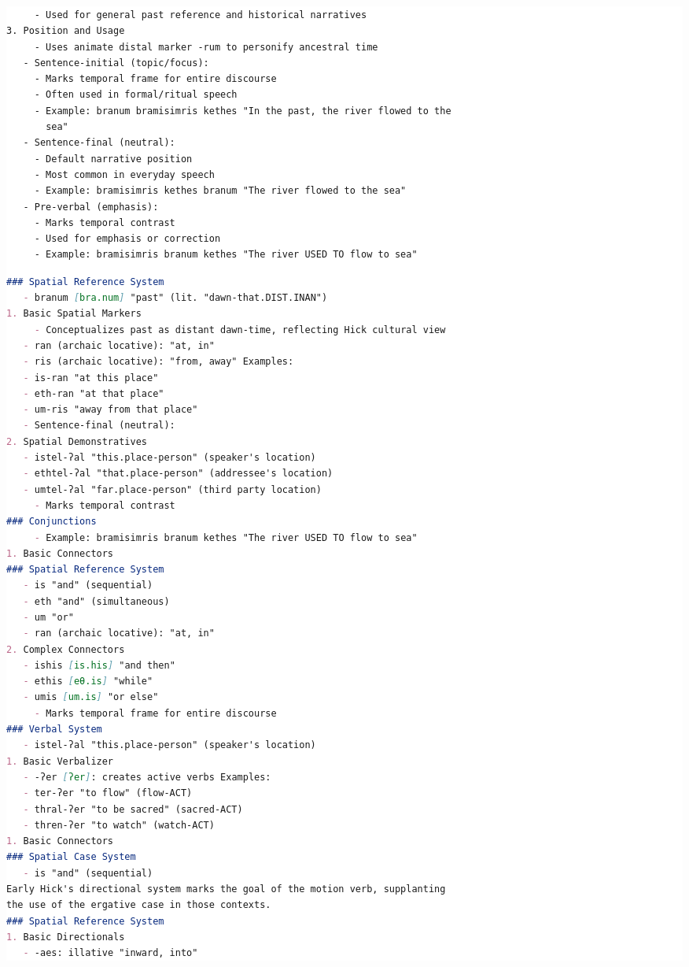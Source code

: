 ```
     - Used for general past reference and historical narratives
3. Position and Usage
     - Uses animate distal marker -rum to personify ancestral time
   - Sentence-initial (topic/focus):
     - Marks temporal frame for entire discourse
     - Often used in formal/ritual speech
     - Example: branum bramisimris kethes "In the past, the river flowed to the
       sea"
   - Sentence-final (neutral):
     - Default narrative position
     - Most common in everyday speech
     - Example: bramisimris kethes branum "The river flowed to the sea"
   - Pre-verbal (emphasis):
     - Marks temporal contrast
     - Used for emphasis or correction
     - Example: bramisimris branum kethes "The river USED TO flow to sea"
```



```376:431:site/@/languages/hickic/seneran/early-hick/_index.md
### Spatial Reference System
   - branum [bra.num] "past" (lit. "dawn-that.DIST.INAN")
1. Basic Spatial Markers
     - Conceptualizes past as distant dawn-time, reflecting Hick cultural view
   - ran (archaic locative): "at, in"
   - ris (archaic locative): "from, away" Examples:
   - is-ran "at this place"
   - eth-ran "at that place"
   - um-ris "away from that place"
   - Sentence-final (neutral):
2. Spatial Demonstratives
   - istel-ʔal "this.place-person" (speaker's location)
   - ethtel-ʔal "that.place-person" (addressee's location)
   - umtel-ʔal "far.place-person" (third party location)
     - Marks temporal contrast
### Conjunctions
     - Example: bramisimris branum kethes "The river USED TO flow to sea"
1. Basic Connectors
### Spatial Reference System
   - is "and" (sequential)
   - eth "and" (simultaneous)
   - um "or"
   - ran (archaic locative): "at, in"
2. Complex Connectors
   - ishis [is.his] "and then"
   - ethis [eθ.is] "while"
   - umis [um.is] "or else"
     - Marks temporal frame for entire discourse
### Verbal System
   - istel-ʔal "this.place-person" (speaker's location)
1. Basic Verbalizer
   - -ʔer [ʔer]: creates active verbs Examples:
   - ter-ʔer "to flow" (flow-ACT)
   - thral-ʔer "to be sacred" (sacred-ACT)
   - thren-ʔer "to watch" (watch-ACT)
1. Basic Connectors
### Spatial Case System
   - is "and" (sequential)
Early Hick's directional system marks the goal of the motion verb, supplanting
the use of the ergative case in those contexts.
### Spatial Reference System
1. Basic Directionals
   - -aes: illative "inward, into"
```